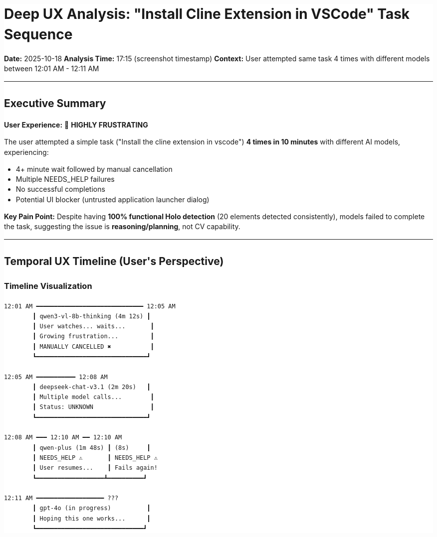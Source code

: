 # Deep UX Analysis: "Install Cline Extension in VSCode" Task Sequence

**Date:** 2025-10-18
**Analysis Time:** 17:15 (screenshot timestamp)
**Context:** User attempted same task 4 times with different models between 12:01 AM - 12:11 AM

---

## Executive Summary

**User Experience:** 🔴 **HIGHLY FRUSTRATING**

The user attempted a simple task ("Install the cline extension in vscode") **4 times in 10 minutes** with different AI models, experiencing:
- 4+ minute wait followed by manual cancellation
- Multiple NEEDS_HELP failures
- No successful completions
- Potential UI blocker (untrusted application launcher dialog)

**Key Pain Point:** Despite having **100% functional Holo detection** (20 elements detected consistently), models failed to complete the task, suggesting the issue is **reasoning/planning**, not CV capability.

---

## Temporal UX Timeline (User's Perspective)

### Timeline Visualization

```
12:01 AM ━━━━━━━━━━━━━━━━━━━━━━━━━━━━━━ 12:05 AM
        ┃ qwen3-vl-8b-thinking (4m 12s) ┃
        ┃ User watches... waits...       ┃
        ┃ Growing frustration...         ┃
        ┃ MANUALLY CANCELLED ✖           ┃
        ┗━━━━━━━━━━━━━━━━━━━━━━━━━━━━━━━┛

12:05 AM ━━━━━━━━━━━ 12:08 AM
        ┃ deepseek-chat-v3.1 (2m 20s)   ┃
        ┃ Multiple model calls...        ┃
        ┃ Status: UNKNOWN                ┃
        ┗━━━━━━━━━━━━━━━━━━━━━━━━━━━━━━━┛

12:08 AM ━━━ 12:10 AM ━━ 12:10 AM
        ┃ qwen-plus (1m 48s) ┃ (8s)     ┃
        ┃ NEEDS_HELP ⚠       ┃ NEEDS_HELP ⚠
        ┃ User resumes...    ┃ Fails again!
        ┗━━━━━━━━━━━━━━━━━━━┻━━━━━━━━━━┛

12:11 AM ━━━━━━━━━━━━━━━━━━━ ???
        ┃ gpt-4o (in progress)          ┃
        ┃ Hoping this one works...      ┃
        ┗━━━━━━━━━━━━━━━━━━━━━━━━━━━━━━┛
```
